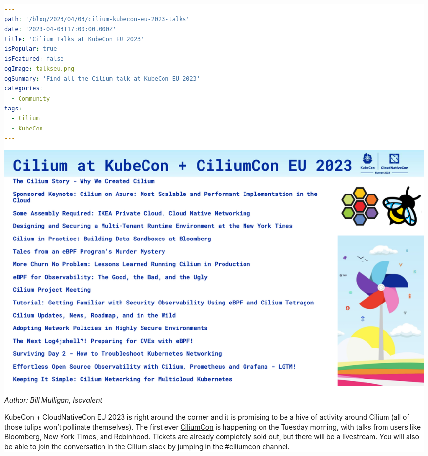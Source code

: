 ```yaml
---
path: '/blog/2023/04/03/cilium-kubecon-eu-2023-talks'
date: '2023-04-03T17:00:00.000Z'
title: 'Cilium Talks at KubeCon EU 2023'
isPopular: true
isFeatured: false
ogImage: talkseu.png
ogSummary: 'Find all the Cilium talk at KubeCon EU 2023'
categories:
  - Community
tags:
  - Cilium
  - KubeCon
---
```


![Cilium Talks at KubeCon](talkseu.png)

_Author: Bill Mulligan, Isovalent_

KubeCon + CloudNativeCon EU 2023 is right around the corner and it is promising to be a hive of activity around Cilium (all of those tulips won’t pollinate themselves). The first ever [CiliumCon](https://events.linuxfoundation.org/kubecon-cloudnativecon-europe/co-located-events/ciliumcon/) is happening on the Tuesday morning, with talks from users like Bloomberg, New York Times, and Robinhood. Tickets are already completely sold out, but there will be a livestream. You will also be able to join the conversation in the Cilium slack by jumping in the [#ciliumcon channel](https://cilium.slack.com/archives/C0510801E4V).
